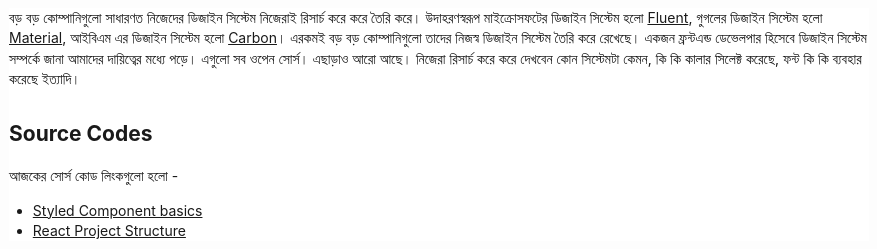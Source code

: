 বড় বড় কোম্পানিগুলো সাধারণত নিজেদের ডিজাইন সিস্টেম নিজেরাই রিসার্চ করে করে তৈরি করে। উদাহরণস্বরূপ মাইক্রোসফটের ডিজাইন সিস্টেম হলো [Fluent](https://www.microsoft.com/design/fluent/), গুগলের ডিজাইন সিস্টেম হলো [Material](https://material.io/design), আইবিএম এর ডিজাইন সিস্টেম হলো [Carbon](https://carbondesignsystem.com/)। এরকমই বড় বড় কোম্পানিগুলো তাদের নিজস্ব ডিজাইন সিস্টেম তৈরি করে রেখেছে। একজন ফ্রন্টএন্ড ডেভেলপার হিসেবে ডিজাইন সিস্টেম সম্পর্কে জানা আমাদের দায়িত্বের মধ্যে পড়ে। এগুলো সব ওপেন সোর্স। এছাড়াও আরো আছে। নিজেরা রিসার্চ করে করে দেখবেন কোন সিস্টেমটা কেমন, কি কি কালার সিলেক্ট করেছে, ফন্ট কি কি ব্যবহার করেছে ইত্যাদি।

## Source Codes

আজকের সোর্স কোড লিংকগুলো হলো -

- [Styled Component basics](https://github.com/mrhm-dev/full-stack-army/tree/master/src/lecture-43/react-style)
- [React Project Structure](https://github.com/mrhm-dev/full-stack-army/tree/master/src/lecture-43/react-structure)
